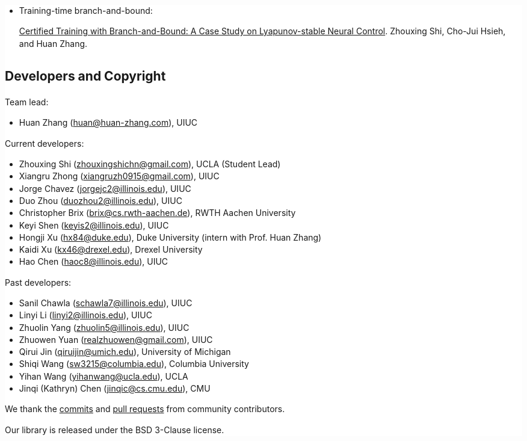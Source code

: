 * Training-time branch-and-bound:

  [Certified Training with Branch-and-Bound: A Case Study on Lyapunov-stable Neural Control](https://arxiv.org/abs/2411.18235). Zhouxing Shi, Cho-Jui Hsieh, and Huan Zhang.


## Developers and Copyright

Team lead:
* Huan Zhang (huan@huan-zhang.com), UIUC

Current developers:
* Zhouxing Shi (zhouxingshichn@gmail.com), UCLA (Student Lead)
* Xiangru Zhong (xiangruzh0915@gmail.com), UIUC
* Jorge Chavez (jorgejc2@illinois.edu), UIUC
* Duo Zhou (duozhou2@illinois.edu), UIUC
* Christopher Brix (brix@cs.rwth-aachen.de), RWTH Aachen University
* Keyi Shen (keyis2@illinois.edu), UIUC
* Hongji Xu (hx84@duke.edu), Duke University (intern with Prof. Huan Zhang)
* Kaidi Xu (kx46@drexel.edu), Drexel University
* Hao Chen (haoc8@illinois.edu), UIUC

Past developers:
* Sanil Chawla (schawla7@illinois.edu), UIUC
* Linyi Li (linyi2@illinois.edu), UIUC
* Zhuolin Yang (zhuolin5@illinois.edu), UIUC
* Zhuowen Yuan (realzhuowen@gmail.com), UIUC
* Qirui Jin (qiruijin@umich.edu), University of Michigan
* Shiqi Wang (sw3215@columbia.edu), Columbia University
* Yihan Wang (yihanwang@ucla.edu), UCLA
* Jinqi (Kathryn) Chen (jinqic@cs.cmu.edu), CMU

We thank the [commits](https://github.com/Verified-Intelligence/auto_LiRPA/commits) and [pull requests](https://github.com/Verified-Intelligence/auto_LiRPA/pulls) from community contributors.

Our library is released under the BSD 3-Clause license.

